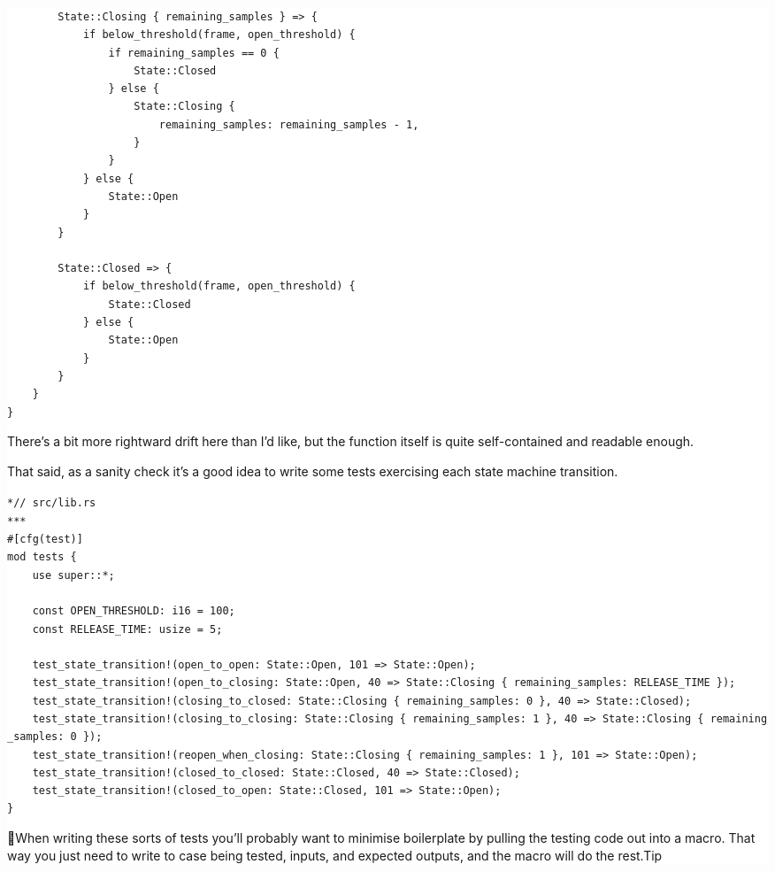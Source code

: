 	        State::Closing { remaining_samples } => {
	            if below_threshold(frame, open_threshold) {
	                if remaining_samples == 0 {
	                    State::Closed
	                } else {
	                    State::Closing {
	                        remaining_samples: remaining_samples - 1,
	                    }
	                }
	            } else {
	                State::Open
	            }
	        }

	        State::Closed => {
	            if below_threshold(frame, open_threshold) {
	                State::Closed
	            } else {
	                State::Open
	            }
	        }
	    }
	}

There’s a bit more rightward drift here than I’d like, but the function itself is quite self-contained and readable enough.

That said, as a sanity check it’s a good idea to write some tests exercising each state machine transition.

	*// src/lib.rs
	***
	#[cfg(test)]
	mod tests {
	    use super::*;

	    const OPEN_THRESHOLD: i16 = 100;
	    const RELEASE_TIME: usize = 5;

	    test_state_transition!(open_to_open: State::Open, 101 => State::Open);
	    test_state_transition!(open_to_closing: State::Open, 40 => State::Closing { remaining_samples: RELEASE_TIME });
	    test_state_transition!(closing_to_closed: State::Closing { remaining_samples: 0 }, 40 => State::Closed);
	    test_state_transition!(closing_to_closing: State::Closing { remaining_samples: 1 }, 40 => State::Closing { remaining_samples: 0 });
	    test_state_transition!(reopen_when_closing: State::Closing { remaining_samples: 1 }, 101 => State::Open);
	    test_state_transition!(closed_to_closed: State::Closed, 40 => State::Closed);
	    test_state_transition!(closed_to_open: State::Closed, 101 => State::Open);
	}

When writing these sorts of tests you’ll probably want to minimise boilerplate by pulling the testing code out into a macro. That way you just need to write to case being tested, inputs, and expected outputs, and the macro will do the rest.Tip
